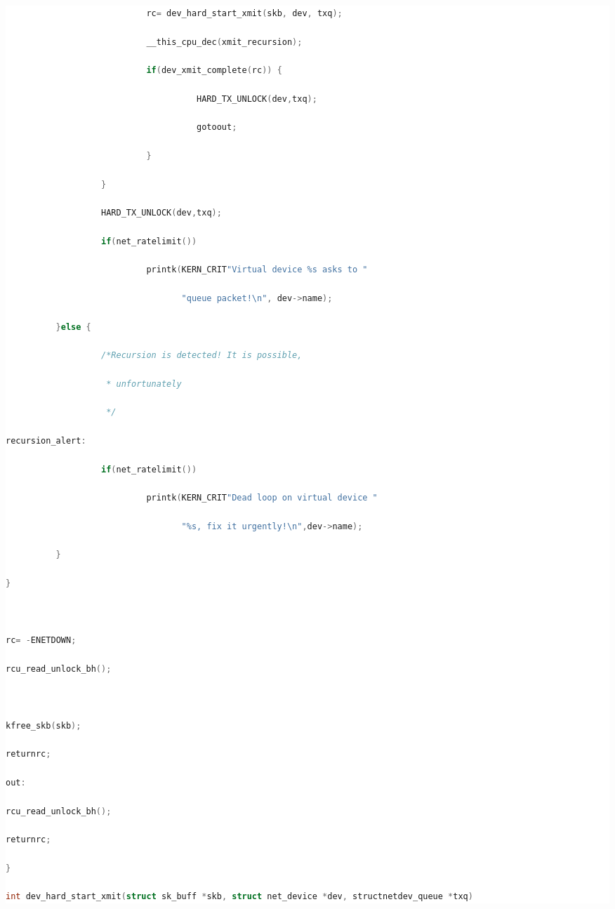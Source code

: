 ~~~cpp
                            rc= dev_hard_start_xmit(skb, dev, txq);

                            __this_cpu_dec(xmit_recursion);

                            if(dev_xmit_complete(rc)) {

                                      HARD_TX_UNLOCK(dev,txq);

                                      gotoout;

                            }

                   }

                   HARD_TX_UNLOCK(dev,txq);

                   if(net_ratelimit())

                            printk(KERN_CRIT"Virtual device %s asks to "

                                   "queue packet!\n", dev->name);

          }else {

                   /*Recursion is detected! It is possible,

                    * unfortunately

                    */

recursion_alert:

                   if(net_ratelimit())

                            printk(KERN_CRIT"Dead loop on virtual device "

                                   "%s, fix it urgently!\n",dev->name);

          }

}

 

rc= -ENETDOWN;

rcu_read_unlock_bh();

 

kfree_skb(skb);

returnrc;

out:

rcu_read_unlock_bh();

returnrc;

}

int dev_hard_start_xmit(struct sk_buff *skb, struct net_device *dev, structnetdev_queue *txq)
~~~